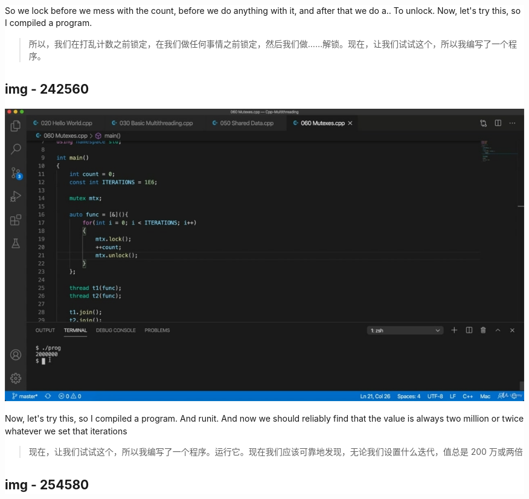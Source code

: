 So we lock before we mess with the count, before we do anything with it, and after that we do a.. To unlock. Now, let's try this, so I compiled a program.

> 所以，我们在打乱计数之前锁定，在我们做任何事情之前锁定，然后我们做……解锁。现在，让我们试试这个，所以我编写了一个程序。

## img - 242560

![](./image/video.mp4_000247.832.jpg)

Now, let's try this, so I compiled a program. And runit. And now we should reliably find that the value is always two million or twice whatever we set that iterations

> 现在，让我们试试这个，所以我编写了一个程序。运行它。现在我们应该可靠地发现，无论我们设置什么迭代，值总是 200 万或两倍

## img - 254580
